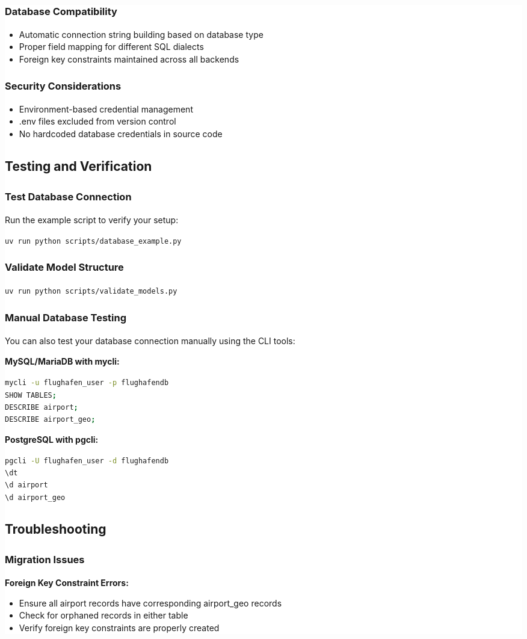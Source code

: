 ### Database Compatibility
- Automatic connection string building based on database type
- Proper field mapping for different SQL dialects
- Foreign key constraints maintained across all backends

### Security Considerations
- Environment-based credential management
- .env files excluded from version control
- No hardcoded database credentials in source code

## Testing and Verification

### Test Database Connection

Run the example script to verify your setup:

```bash
uv run python scripts/database_example.py
```

### Validate Model Structure

```bash
uv run python scripts/validate_models.py
```

### Manual Database Testing

You can also test your database connection manually using the CLI tools:

**MySQL/MariaDB with mycli:**
```bash
mycli -u flughafen_user -p flughafendb
SHOW TABLES;
DESCRIBE airport;
DESCRIBE airport_geo;
```

**PostgreSQL with pgcli:**
```bash
pgcli -U flughafen_user -d flughafendb
\dt
\d airport
\d airport_geo
```

## Troubleshooting

### Migration Issues

**Foreign Key Constraint Errors:**
- Ensure all airport records have corresponding airport_geo records
- Check for orphaned records in either table
- Verify foreign key constraints are properly created
